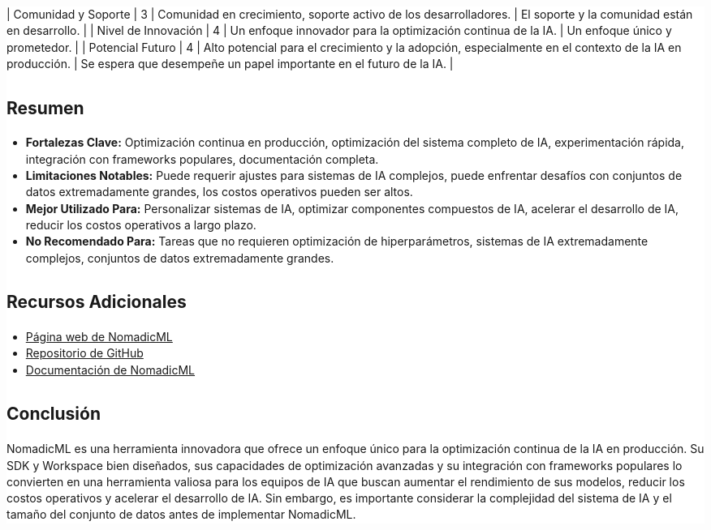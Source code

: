 | Comunidad y Soporte | 3 |  Comunidad en crecimiento, soporte activo de los desarrolladores. |  El soporte y la comunidad están en desarrollo. |
| Nivel de Innovación | 4 |  Un enfoque innovador para la optimización continua de la IA. |  Un enfoque único y prometedor. |
| Potencial Futuro | 4 |  Alto potencial para el crecimiento y la adopción, especialmente en el contexto de la IA en producción. |  Se espera que desempeñe un papel importante en el futuro de la IA. |


## Resumen

- **Fortalezas Clave:** Optimización continua en producción, optimización del sistema completo de IA, experimentación rápida, integración con frameworks populares, documentación completa.
- **Limitaciones Notables:**  Puede requerir ajustes para sistemas de IA complejos, puede enfrentar desafíos con conjuntos de datos extremadamente grandes, los costos operativos pueden ser altos.
- **Mejor Utilizado Para:** Personalizar sistemas de IA, optimizar componentes compuestos de IA, acelerar el desarrollo de IA, reducir los costos operativos a largo plazo.
- **No Recomendado Para:** Tareas que no requieren optimización de hiperparámetros, sistemas de IA extremadamente complejos, conjuntos de datos extremadamente grandes.


## Recursos Adicionales

- [Página web de NomadicML](https://www.nomadicml.com/)
- [Repositorio de GitHub](https://github.com/nomadic-ml/nomadic-ml)
- [Documentación de NomadicML](https://docs.nomadicml.com/)

## Conclusión

NomadicML es una herramienta innovadora que ofrece un enfoque único para la optimización continua de la IA en producción. Su SDK y Workspace bien diseñados, sus capacidades de optimización avanzadas y su integración con frameworks populares lo convierten en una herramienta valiosa para los equipos de IA que buscan aumentar el rendimiento de sus modelos, reducir los costos operativos y acelerar el desarrollo de IA. Sin embargo, es importante considerar la complejidad del sistema de IA y el tamaño del conjunto de datos antes de implementar NomadicML. 

